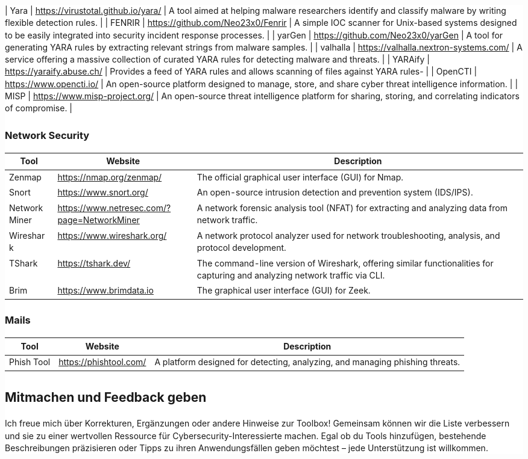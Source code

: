 | Yara               | <https://virustotal.github.io/yara/>                            | A tool aimed at helping malware researchers identify and classify malware by writing flexible detection rules.          |
| FENRIR             | <https://github.com/Neo23x0/Fenrir>                             | A simple IOC scanner for Unix-based systems designed to be easily integrated into security incident response processes. |
| yarGen             | <https://github.com/Neo23x0/yarGen>                             | A tool for generating YARA rules by extracting relevant strings from malware samples.                                   |
| valhalla           | <https://valhalla.nextron-systems.com/>                         | A service offering a massive collection of curated YARA rules for detecting malware and threats.                        |
| YARAify            | <https://yaraify.abuse.ch/>                                     | Provides a feed of YARA rules and allows scanning of files against YARA rules-                                          |
| OpenCTI            | <https://www.opencti.io/>                                       | An open-source platform designed to manage, store, and share cyber threat intelligence information.                     |
| MISP               | <https://www.misp-project.org/>                                 | An open-source threat intelligence platform for sharing, storing, and correlating indicators of compromise.             |

### Network Security

| Tool         | Website                                       | Description                                                                                                                  |
| ------------ | --------------------------------------------- | ---------------------------------------------------------------------------------------------------------------------------- |
| Zenmap       | <https://nmap.org/zenmap/>                    | The official graphical user interface (GUI) for Nmap.                                                                        |
| Snort        | <https://www.snort.org/>                      | An open-source intrusion detection and prevention system (IDS/IPS).                                                          |
| NetworkMiner | <https://www.netresec.com/?page=NetworkMiner> | A network forensic analysis tool (NFAT) for extracting and analyzing data from network traffic.                              |
| Wireshark    | <https://www.wireshark.org/>                  | A network protocol analyzer used for network troubleshooting, analysis, and protocol development.                            |
| TShark       | <https://tshark.dev/>                         | The command-line version of Wireshark, offering similar functionalities for capturing and analyzing network traffic via CLI. |
| Brim         | <https://www.brimdata.io>                     | The graphical user interface (GUI) for Zeek.                                                                                 |

### Mails

| Tool       | Website                  | Description                                                                  |
| ---------- | ------------------------ | ---------------------------------------------------------------------------- |
| Phish Tool | <https://phishtool.com/> | A platform designed for detecting, analyzing, and managing phishing threats. |

## Mitmachen und Feedback geben

Ich freue mich über Korrekturen, Ergänzungen oder andere Hinweise zur Toolbox! Gemeinsam können wir die Liste verbessern und sie zu einer wertvollen Ressource für Cybersecurity-Interessierte machen. Egal ob du Tools hinzufügen, bestehende Beschreibungen präzisieren oder Tipps zu ihren Anwendungsfällen geben möchtest – jede Unterstützung ist willkommen.
